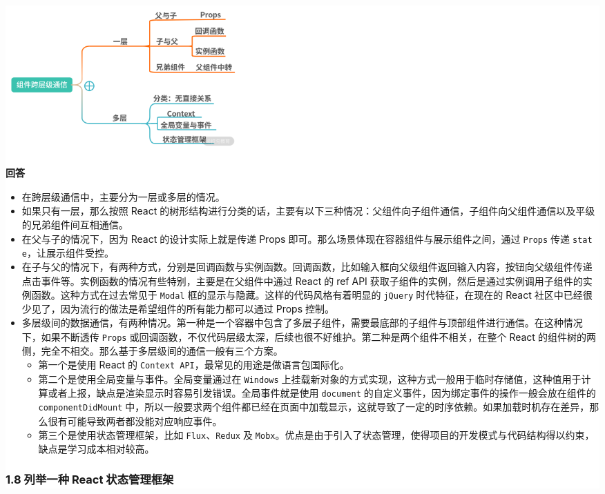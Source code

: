 <img src="../assets/image-20230814150352019.png" alt="image-20230814150352019" style="zoom:33%;" />

**回答**

- 在跨层级通信中，主要分为一层或多层的情况。
- 如果只有一层，那么按照 React 的树形结构进行分类的话，主要有以下三种情况：父组件向子组件通信，子组件向父组件通信以及平级的兄弟组件间互相通信。
- 在父与子的情况下，因为 React 的设计实际上就是传递 Props 即可。那么场景体现在容器组件与展示组件之间，通过 `Props` 传递 `state`，让展示组件受控。
- 在子与父的情况下，有两种方式，分别是回调函数与实例函数。回调函数，比如输入框向父级组件返回输入内容，按钮向父级组件传递点击事件等。实例函数的情况有些特别，主要是在父组件中通过 React 的 ref API 获取子组件的实例，然后是通过实例调用子组件的实例函数。这种方式在过去常见于 `Modal` 框的显示与隐藏。这样的代码风格有着明显的 `jQuery` 时代特征，在现在的 React 社区中已经很少见了，因为流行的做法是希望组件的所有能力都可以通过 Props 控制。
- 多层级间的数据通信，有两种情况。第一种是一个容器中包含了多层子组件，需要最底部的子组件与顶部组件进行通信。在这种情况下，如果不断透传 `Props` 或回调函数，不仅代码层级太深，后续也很不好维护。第二种是两个组件不相关，在整个 React 的组件树的两侧，完全不相交。那么基于多层级间的通信一般有三个方案。
  - 第一个是使用 React 的 `Context API`，最常见的用途是做语言包国际化。
  - 第二个是使用全局变量与事件。全局变量通过在 `Windows` 上挂载新对象的方式实现，这种方式一般用于临时存储值，这种值用于计算或者上报，缺点是渲染显示时容易引发错误。全局事件就是使用 `document` 的自定义事件，因为绑定事件的操作一般会放在组件的 `componentDidMount` 中，所以一般要求两个组件都已经在页面中加载显示，这就导致了一定的时序依赖。如果加载时机存在差异，那么很有可能导致两者都没能对应响应事件。
  - 第三个是使用状态管理框架，比如 `Flux`、`Redux` 及 `Mobx`。优点是由于引入了状态管理，使得项目的开发模式与代码结构得以约束，缺点是学习成本相对较高。

### 1.8 列举一种 React 状态管理框架
